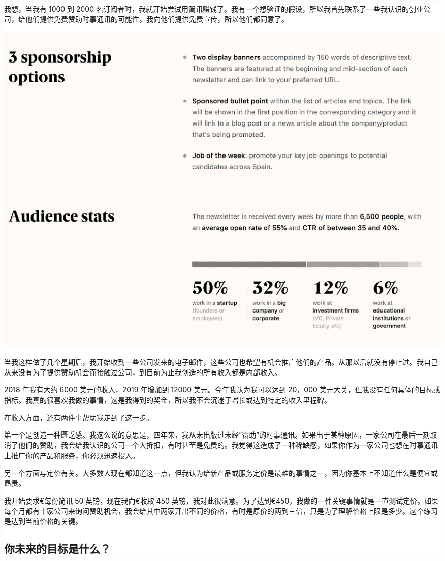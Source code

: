 我想，当我有 1000 到 2000 名订阅者时，我就开始尝试用简讯赚钱了。我有一个想验证的假设，所以我首先联系了一些我认识的创业公司，给他们提供免费赞助时事通讯的可能性。我向他们提供免费宣传，所以他们都同意了。

[![DealFlow numbers](img/6f568776f9801ef63f854cdcee6e7bda.png)](https://dealflow.es/)

当我这样做了几个星期后，我开始收到一些公司发来的电子邮件，这些公司也希望有机会推广他们的产品。从那以后就没有停止过。我自己从来没有为了提供赞助机会而接触过公司，到目前为止我创造的所有收入都是内部收入。

2018 年我有大约 6000 美元的收入，2019 年增加到 12000 美元。今年我认为我可以达到 20，000 美元大关，但我没有任何具体的目标或指标。我真的很喜欢我做的事情，这是我得到的奖金，所以我不会沉迷于增长或达到特定的收入里程碑。

在收入方面，还有两件事帮助我走到了这一步。

第一个是创造一种匮乏感。我这么说的意思是，四年来，我从未出版过未经“赞助”的时事通讯。如果出于某种原因，一家公司在最后一刻取消了他们的赞助，我会给我认识的公司一个大折扣，有时甚至是免费的。我觉得这造成了一种稀缺感，如果你作为一家公司也想在时事通讯上推广你的产品和服务，你必须迅速投入。

另一个方面与定价有关。大多数人现在都知道这一点，但我认为给新产品或服务定价是最难的事情之一，因为你基本上不知道什么是便宜或昂贵。

我开始要求€每份简讯 50 英镑，现在我向€收取 450 英镑，我对此很满意。为了达到€450，我做的一件关键事情就是一直测试定价。如果每个月都有十家公司来询问赞助机会，我会给其中两家开出不同的价格，有时是原价的两到三倍，只是为了理解价格上限是多少。这个练习是达到当前价格的关键。

## 你未来的目标是什么？
